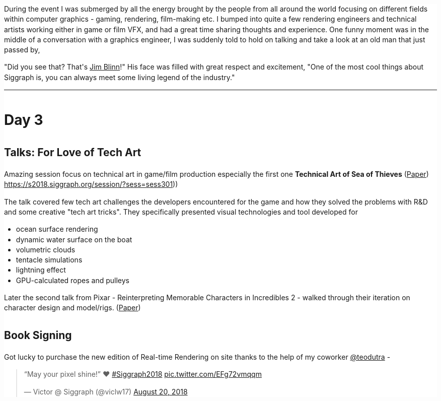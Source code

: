 During the event I was submerged by all the energy brought by the people from all around the world focusing on different fields within computer graphics - gaming, rendering, film-making etc. I bumped into quite a few rendering engineers and technical artists working either in game or film VFX, and had a great time sharing thoughts and experience. One funny moment was in the middle of a conversation with a graphics engineer, I was suddenly told to hold on talking and take a look at an old man that just passed by,

"Did you see that? That's [Jim Blinn](https://en.wikipedia.org/wiki/Jim_Blinn)!" His face was filled with great respect and excitement, "One of the most cool things about Siggraph is, you can always meet some living legend of the industry."

---

# Day 3
## Talks: For Love of Tech Art
Amazing session focus on technical art in game/film production especially the first one **Technical Art of Sea of Thieves** ([Paper](http://delivery.acm.org/10.1145/3220000/3214820/a46-ang.pdf?ip=24.80.119.160&id=3214820&acc=OPEN&key=4D4702B0C3E38B35%2E4D4702B0C3E38B35%2E4D4702B0C3E38B35%2E6D218144511F3437&__acm__=1534751899_a55beeb3f72507d39f478bc9d56580ab)) https://s2018.siggraph.org/session/?sess=sess301))

<iframe width="560" height="315" src="https://www.youtube.com/embed/15F04iBVJxg?rel=0" frameborder="0" allow="autoplay; encrypted-media"></iframe>

The talk covered few tech art challenges the developers encountered for the game and how they solved the problems with R&D and some creative "tech art tricks". They specifically presented visual technologies and tool developed for
- ocean surface rendering
- dynamic water surface on the boat
- volumetric clouds
- tentacle simulations
- lightning effect
- GPU-calculated ropes and pulleys

Later the second talk from Pixar - Reinterpreting Memorable Characters in Incredibles 2 - walked through their iteration on character design and model/rigs. ([Paper](http://delivery.acm.org/10.1145/3220000/3214784/a47-hamou-lhadj.pdf?ip=24.80.119.160&id=3214784&acc=OPEN&key=4D4702B0C3E38B35%2E4D4702B0C3E38B35%2E4D4702B0C3E38B35%2E6D218144511F3437&__acm__=1534752277_d6a56ebe023c79e0ba673ba47054e305))

## Book Signing
Got lucky to purchase the new edition of Real-time Rendering on site thanks to the help of my coworker [@teodutra](https://twitter.com/teodutra) -

<blockquote class="twitter-tweet tw-align-center" data-lang="en"><p lang="en" dir="ltr">“May your pixel shine!” ❤️ <a href="https://twitter.com/hashtag/Siggraph2018?src=hash&amp;ref_src=twsrc%5Etfw">#Siggraph2018</a> <a href="https://t.co/EFg72vmqqm">pic.twitter.com/EFg72vmqqm</a></p>&mdash; Victor @ Siggraph (@viclw17) <a href="https://twitter.com/viclw17/status/1031618818945085440?ref_src=twsrc%5Etfw">August 20, 2018</a></blockquote>
<script async src="https://platform.twitter.com/widgets.js" charset="utf-8"></script>
